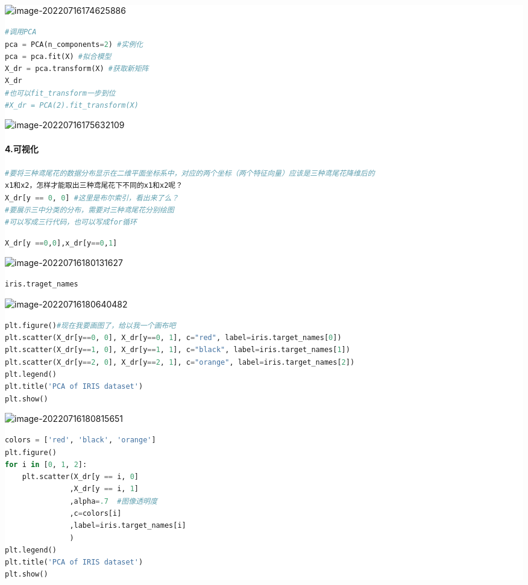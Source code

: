 ![image-20220716174625886](https://wuxidixi.oss-cn-beijing.aliyuncs.com/img/image-20220716174625886.png)

~~~python
#调用PCA
pca = PCA(n_components=2) #实例化
pca = pca.fit(X) #拟合模型
X_dr = pca.transform(X) #获取新矩阵
X_dr
#也可以fit_transform一步到位
#X_dr = PCA(2).fit_transform(X)
~~~

![image-20220716175632109](https://wuxidixi.oss-cn-beijing.aliyuncs.com/img/image-20220716175632109.png)

#### 4.可视化

~~~python
#要将三种鸢尾花的数据分布显示在二维平面坐标系中，对应的两个坐标（两个特征向量）应该是三种鸢尾花降维后的
x1和x2，怎样才能取出三种鸢尾花下不同的x1和x2呢？
X_dr[y == 0, 0] #这里是布尔索引，看出来了么？
#要展示三中分类的分布，需要对三种鸢尾花分别绘图
#可以写成三行代码，也可以写成for循环
~~~

~~~python
X_dr[y ==0,0],x_dr[y==0,1]
~~~

![image-20220716180131627](https://wuxidixi.oss-cn-beijing.aliyuncs.com/img/image-20220716180131627.png)

~~~python
iris.traget_names
~~~

![image-20220716180640482](https://wuxidixi.oss-cn-beijing.aliyuncs.com/img/image-20220716180640482.png)

~~~python
plt.figure()#现在我要画图了，给以我一个画布吧
plt.scatter(X_dr[y==0, 0], X_dr[y==0, 1], c="red", label=iris.target_names[0])
plt.scatter(X_dr[y==1, 0], X_dr[y==1, 1], c="black", label=iris.target_names[1])
plt.scatter(X_dr[y==2, 0], X_dr[y==2, 1], c="orange", label=iris.target_names[2])
plt.legend()
plt.title('PCA of IRIS dataset')
plt.show()
~~~

![image-20220716180815651](https://wuxidixi.oss-cn-beijing.aliyuncs.com/img/image-20220716180815651.png)

~~~python
colors = ['red', 'black', 'orange']
plt.figure()
for i in [0, 1, 2]:
    plt.scatter(X_dr[y == i, 0]
               ,X_dr[y == i, 1]
               ,alpha=.7  #图像透明度
               ,c=colors[i]
               ,label=iris.target_names[i]
               )
plt.legend()
plt.title('PCA of IRIS dataset')
plt.show()
~~~
